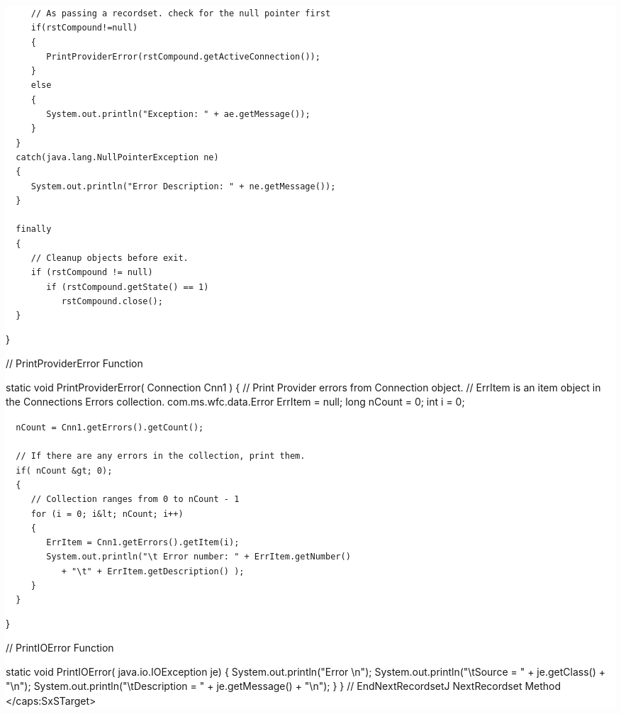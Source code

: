          // As passing a recordset. check for the null pointer first
         if(rstCompound!=null)
         {
            PrintProviderError(rstCompound.getActiveConnection());
         }
         else
         {
            System.out.println("Exception: " + ae.getMessage());
         }
      }
      catch(java.lang.NullPointerException ne)
      {
         System.out.println("Error Description: " + ne.getMessage());
      }   
      
      finally
      {
         // Cleanup objects before exit.   
         if (rstCompound != null)
            if (rstCompound.getState() == 1)
               rstCompound.close();
      }

   }

   // PrintProviderError Function

   static void PrintProviderError( Connection Cnn1 )
   {
      // Print Provider errors from Connection object.
      // ErrItem is an item object in the Connections Errors collection.
      com.ms.wfc.data.Error  ErrItem = null;
      long nCount = 0;
      int  i      = 0;

      nCount = Cnn1.getErrors().getCount();

      // If there are any errors in the collection, print them.
      if( nCount &gt; 0);
      {
         // Collection ranges from 0 to nCount - 1
         for (i = 0; i&lt; nCount; i++)
         {
            ErrItem = Cnn1.getErrors().getItem(i);
            System.out.println("\t Error number: " + ErrItem.getNumber()
               + "\t" + ErrItem.getDescription() );
         }
      }

   }

   // PrintIOError Function

   static void PrintIOError( java.io.IOException je)
   {
      System.out.println("Error \n");
      System.out.println("\tSource = " + je.getClass() + "\n");
      System.out.println("\tDescription = " + je.getMessage() + "\n");
   }
}
// EndNextRecordsetJ
</code>
      </introduction>
      <relatedTopics>
        <link xlink:href="ab1fa449-a695-4987-b1ee-bc68f89418dd">NextRecordset Method</link>
      </relatedTopics>
    </developerReferenceWithoutSyntaxDocument>
  </caps:SxSTarget>